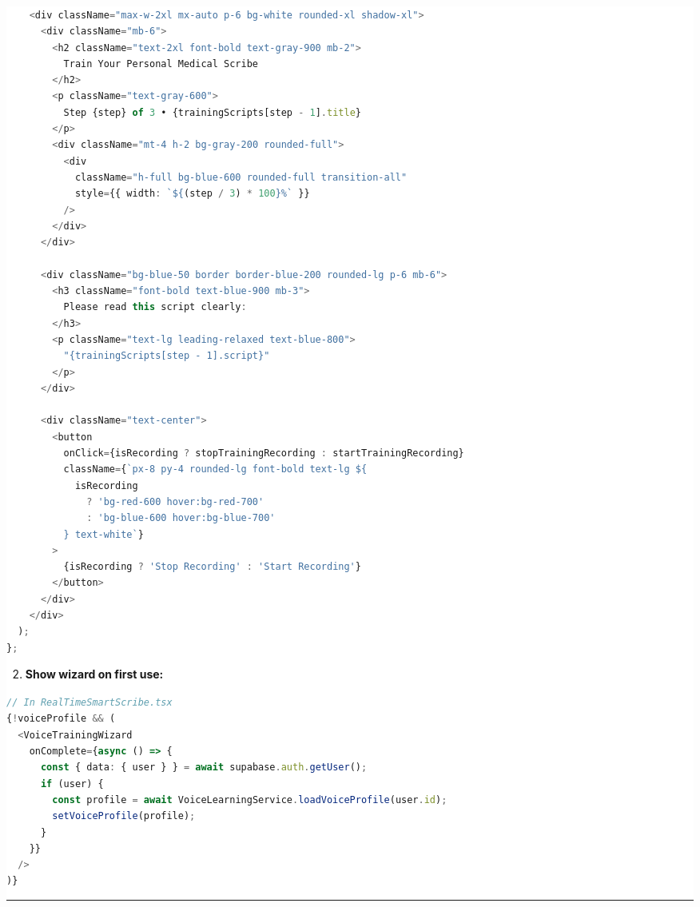 ```typescript
    <div className="max-w-2xl mx-auto p-6 bg-white rounded-xl shadow-xl">
      <div className="mb-6">
        <h2 className="text-2xl font-bold text-gray-900 mb-2">
          Train Your Personal Medical Scribe
        </h2>
        <p className="text-gray-600">
          Step {step} of 3 • {trainingScripts[step - 1].title}
        </p>
        <div className="mt-4 h-2 bg-gray-200 rounded-full">
          <div
            className="h-full bg-blue-600 rounded-full transition-all"
            style={{ width: `${(step / 3) * 100}%` }}
          />
        </div>
      </div>

      <div className="bg-blue-50 border border-blue-200 rounded-lg p-6 mb-6">
        <h3 className="font-bold text-blue-900 mb-3">
          Please read this script clearly:
        </h3>
        <p className="text-lg leading-relaxed text-blue-800">
          "{trainingScripts[step - 1].script}"
        </p>
      </div>

      <div className="text-center">
        <button
          onClick={isRecording ? stopTrainingRecording : startTrainingRecording}
          className={`px-8 py-4 rounded-lg font-bold text-lg ${
            isRecording
              ? 'bg-red-600 hover:bg-red-700'
              : 'bg-blue-600 hover:bg-blue-700'
          } text-white`}
        >
          {isRecording ? 'Stop Recording' : 'Start Recording'}
        </button>
      </div>
    </div>
  );
};
```

2. **Show wizard on first use:**
```typescript
// In RealTimeSmartScribe.tsx
{!voiceProfile && (
  <VoiceTrainingWizard
    onComplete={async () => {
      const { data: { user } } = await supabase.auth.getUser();
      if (user) {
        const profile = await VoiceLearningService.loadVoiceProfile(user.id);
        setVoiceProfile(profile);
      }
    }}
  />
)}
```

---